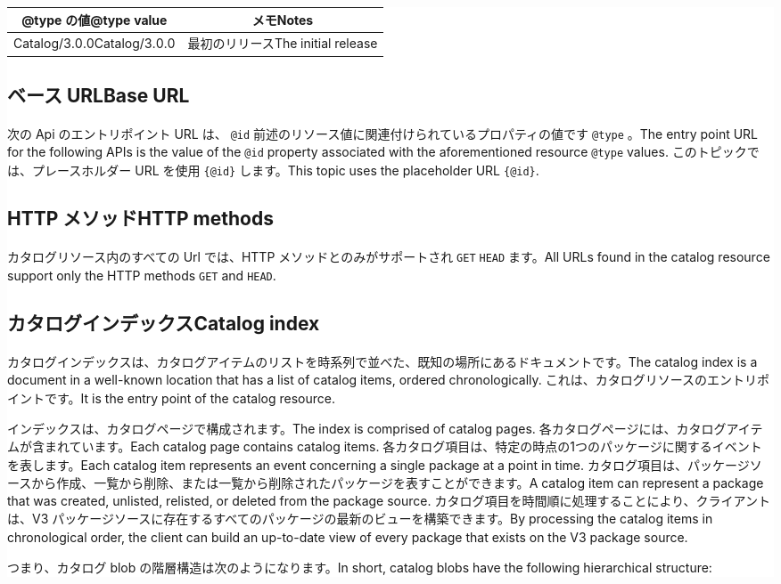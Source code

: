 <span data-ttu-id="9cafc-112">@type の値</span><span class="sxs-lookup"><span data-stu-id="9cafc-112">@type value</span></span>   | <span data-ttu-id="9cafc-113">メモ</span><span class="sxs-lookup"><span data-stu-id="9cafc-113">Notes</span></span>
------------- | -----
<span data-ttu-id="9cafc-114">Catalog/3.0.0</span><span class="sxs-lookup"><span data-stu-id="9cafc-114">Catalog/3.0.0</span></span> | <span data-ttu-id="9cafc-115">最初のリリース</span><span class="sxs-lookup"><span data-stu-id="9cafc-115">The initial release</span></span>

## <a name="base-url"></a><span data-ttu-id="9cafc-116">ベース URL</span><span class="sxs-lookup"><span data-stu-id="9cafc-116">Base URL</span></span>

<span data-ttu-id="9cafc-117">次の Api のエントリポイント URL は、 `@id` 前述のリソース値に関連付けられているプロパティの値です `@type` 。</span><span class="sxs-lookup"><span data-stu-id="9cafc-117">The entry point URL for the following APIs is the value of the `@id` property associated with the aforementioned resource `@type` values.</span></span> <span data-ttu-id="9cafc-118">このトピックでは、プレースホルダー URL を使用 `{@id}` します。</span><span class="sxs-lookup"><span data-stu-id="9cafc-118">This topic uses the placeholder URL `{@id}`.</span></span>

## <a name="http-methods"></a><span data-ttu-id="9cafc-119">HTTP メソッド</span><span class="sxs-lookup"><span data-stu-id="9cafc-119">HTTP methods</span></span>

<span data-ttu-id="9cafc-120">カタログリソース内のすべての Url では、HTTP メソッドとのみがサポートされ `GET` `HEAD` ます。</span><span class="sxs-lookup"><span data-stu-id="9cafc-120">All URLs found in the catalog resource support only the HTTP methods `GET` and `HEAD`.</span></span>

## <a name="catalog-index"></a><span data-ttu-id="9cafc-121">カタログインデックス</span><span class="sxs-lookup"><span data-stu-id="9cafc-121">Catalog index</span></span>

<span data-ttu-id="9cafc-122">カタログインデックスは、カタログアイテムのリストを時系列で並べた、既知の場所にあるドキュメントです。</span><span class="sxs-lookup"><span data-stu-id="9cafc-122">The catalog index is a document in a well-known location that has a list of catalog items, ordered chronologically.</span></span> <span data-ttu-id="9cafc-123">これは、カタログリソースのエントリポイントです。</span><span class="sxs-lookup"><span data-stu-id="9cafc-123">It is the entry point of the catalog resource.</span></span>

<span data-ttu-id="9cafc-124">インデックスは、カタログページで構成されます。</span><span class="sxs-lookup"><span data-stu-id="9cafc-124">The index is comprised of catalog pages.</span></span> <span data-ttu-id="9cafc-125">各カタログページには、カタログアイテムが含まれています。</span><span class="sxs-lookup"><span data-stu-id="9cafc-125">Each catalog page contains catalog items.</span></span> <span data-ttu-id="9cafc-126">各カタログ項目は、特定の時点の1つのパッケージに関するイベントを表します。</span><span class="sxs-lookup"><span data-stu-id="9cafc-126">Each catalog item represents an event concerning a single package at a point in time.</span></span> <span data-ttu-id="9cafc-127">カタログ項目は、パッケージソースから作成、一覧から削除、または一覧から削除されたパッケージを表すことができます。</span><span class="sxs-lookup"><span data-stu-id="9cafc-127">A catalog item can represent a package that was created, unlisted, relisted, or deleted from the package source.</span></span> <span data-ttu-id="9cafc-128">カタログ項目を時間順に処理することにより、クライアントは、V3 パッケージソースに存在するすべてのパッケージの最新のビューを構築できます。</span><span class="sxs-lookup"><span data-stu-id="9cafc-128">By processing the catalog items in chronological order, the client can build an up-to-date view of every package that exists on the V3 package source.</span></span>

<span data-ttu-id="9cafc-129">つまり、カタログ blob の階層構造は次のようになります。</span><span class="sxs-lookup"><span data-stu-id="9cafc-129">In short, catalog blobs have the following hierarchical structure:</span></span>
